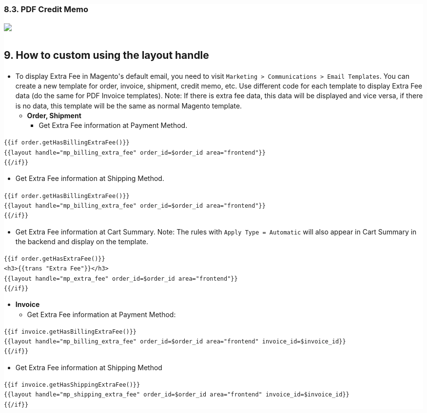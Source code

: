 ### 8.3. PDF Credit Memo

![](https://i.imgur.com/tJIdwQj.png)

## 9. How to custom using the layout handle

- To display Extra Fee in Magento's default email, you need to visit `Marketing > Communications > Email Templates`. You can create a new template for order, invoice, shipment, credit memo, etc. Use different code for each template to display Extra Fee data (do the same for PDF Invoice templates). Note: If there is extra fee data, this data will be displayed and vice versa, if there is no data, this template will be the same as normal Magento template.
  - **Order, Shipment**
    - Get Extra Fee information at Payment Method.
```    
{{if order.getHasBillingExtraFee()}}
{{layout handle="mp_billing_extra_fee" order_id=$order_id area="frontend"}}
{{/if}}

```

   - Get Extra Fee information at Shipping Method.
   
```
{{if order.getHasBillingExtraFee()}}
{{layout handle="mp_billing_extra_fee" order_id=$order_id area="frontend"}}
{{/if}}

```

  - Get Extra Fee information at Cart Summary. Note: The rules with `Apply Type = Automatic` will also appear in Cart Summary in the backend and display on the template.

```
{{if order.getHasExtraFee()}}
<h3>{{trans "Extra Fee"}}</h3>
{{layout handle="mp_extra_fee" order_id=$order_id area="frontend"}}
{{/if}}

```

  - **Invoice**
    - Get Extra Fee information at Payment Method:
    
```
{{if invoice.getHasBillingExtraFee()}}
{{layout handle="mp_billing_extra_fee" order_id=$order_id area="frontend" invoice_id=$invoice_id}}
{{/if}}

```

  - Get Extra Fee information at Shipping Method
  
```
{{if invoice.getHasShippingExtraFee()}}
{{layout handle="mp_shipping_extra_fee" order_id=$order_id area="frontend" invoice_id=$invoice_id}}
{{/if}}

```

